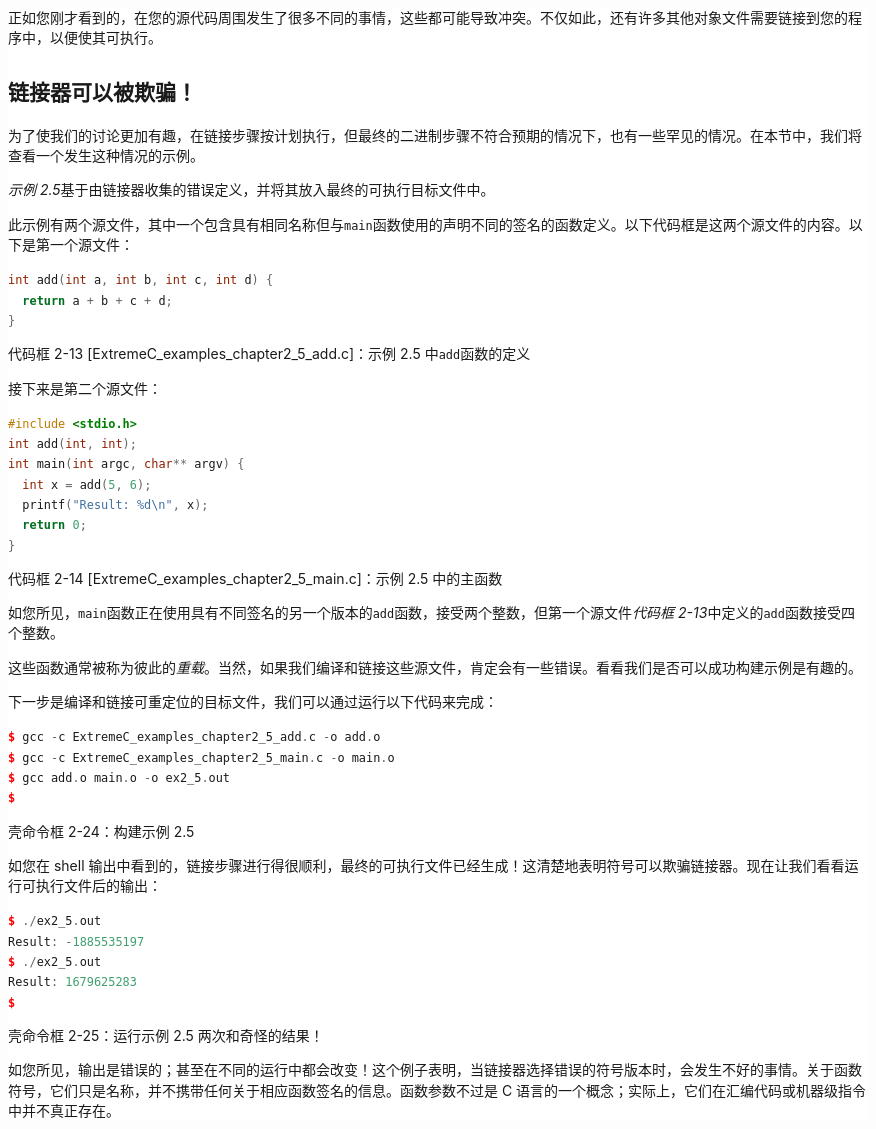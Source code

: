 正如您刚才看到的，在您的源代码周围发生了很多不同的事情，这些都可能导致冲突。不仅如此，还有许多其他对象文件需要链接到您的程序中，以便使其可执行。

## 链接器可以被欺骗！

为了使我们的讨论更加有趣，在链接步骤按计划执行，但最终的二进制步骤不符合预期的情况下，也有一些罕见的情况。在本节中，我们将查看一个发生这种情况的示例。

*示例 2.5*基于由链接器收集的错误定义，并将其放入最终的可执行目标文件中。

此示例有两个源文件，其中一个包含具有相同名称但与`main`函数使用的声明不同的签名的函数定义。以下代码框是这两个源文件的内容。以下是第一个源文件：

```cpp
int add(int a, int b, int c, int d) {
  return a + b + c + d;
}
```

代码框 2-13 [ExtremeC_examples_chapter2_5_add.c]：示例 2.5 中`add`函数的定义

接下来是第二个源文件：

```cpp
#include <stdio.h>
int add(int, int);
int main(int argc, char** argv) {
  int x = add(5, 6);
  printf("Result: %d\n", x);
  return 0;
}
```

代码框 2-14 [ExtremeC_examples_chapter2_5_main.c]：示例 2.5 中的主函数

如您所见，`main`函数正在使用具有不同签名的另一个版本的`add`函数，接受两个整数，但第一个源文件*代码框 2-13*中定义的`add`函数接受四个整数。

这些函数通常被称为彼此的*重载*。当然，如果我们编译和链接这些源文件，肯定会有一些错误。看看我们是否可以成功构建示例是有趣的。

下一步是编译和链接可重定位的目标文件，我们可以通过运行以下代码来完成：

```cpp
$ gcc -c ExtremeC_examples_chapter2_5_add.c -o add.o
$ gcc -c ExtremeC_examples_chapter2_5_main.c -o main.o
$ gcc add.o main.o -o ex2_5.out
$
```

壳命令框 2-24：构建示例 2.5

如您在 shell 输出中看到的，链接步骤进行得很顺利，最终的可执行文件已经生成！这清楚地表明符号可以欺骗链接器。现在让我们看看运行可执行文件后的输出：

```cpp
$ ./ex2_5.out
Result: -1885535197
$ ./ex2_5.out
Result: 1679625283
$
```

壳命令框 2-25：运行示例 2.5 两次和奇怪的结果！

如您所见，输出是错误的；甚至在不同的运行中都会改变！这个例子表明，当链接器选择错误的符号版本时，会发生不好的事情。关于函数符号，它们只是名称，并不携带任何关于相应函数签名的信息。函数参数不过是 C 语言的一个概念；实际上，它们在汇编代码或机器级指令中并不真正存在。
